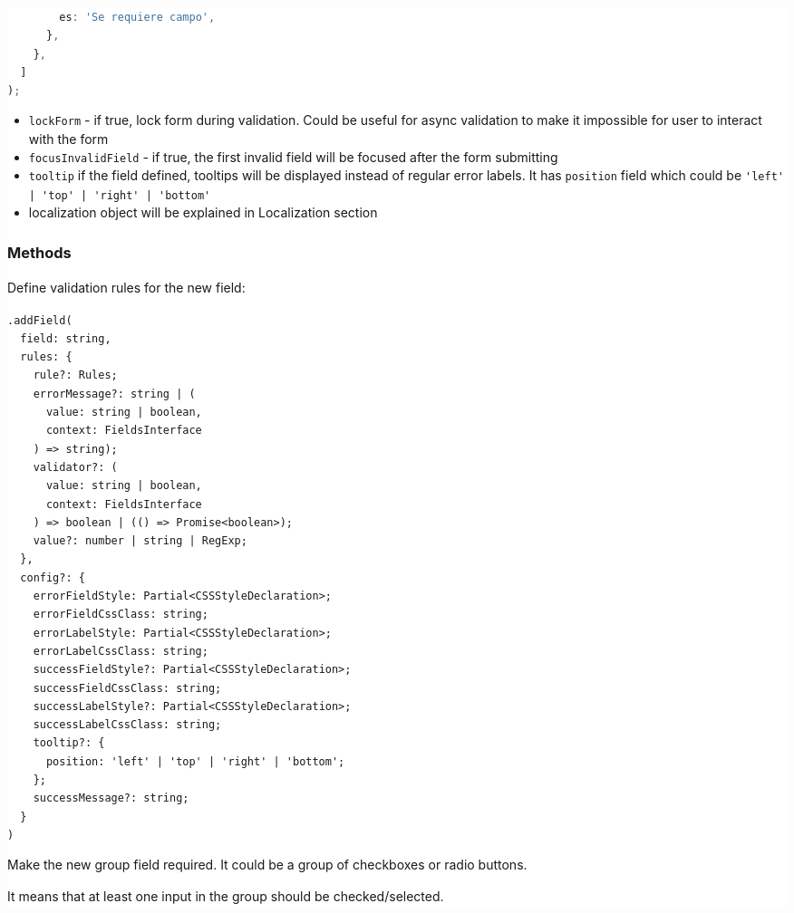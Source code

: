 ```js
        es: 'Se requiere campo',
      },
    },
  ]
);
```

- `lockForm` - if true, lock form during validation.
  Could be useful for async validation to make it impossible for user to interact with the form
- `focusInvalidField` - if true, the first invalid field will be focused after the form submitting
- `tooltip` if the field defined, tooltips will be displayed instead of regular error labels.
  It has `position` field which could be `'left' | 'top' | 'right' | 'bottom'`
- localization object will be explained in Localization section

### Methods

Define validation rules for the new field:

```
.addField(
  field: string,
  rules: {
    rule?: Rules;
    errorMessage?: string | (
      value: string | boolean,
      context: FieldsInterface
    ) => string);
    validator?: (
      value: string | boolean,
      context: FieldsInterface
    ) => boolean | (() => Promise<boolean>);
    value?: number | string | RegExp;
  },
  config?: {
    errorFieldStyle: Partial<CSSStyleDeclaration>;
    errorFieldCssClass: string;
    errorLabelStyle: Partial<CSSStyleDeclaration>;
    errorLabelCssClass: string;
    successFieldStyle?: Partial<CSSStyleDeclaration>;
    successFieldCssClass: string;
    successLabelStyle?: Partial<CSSStyleDeclaration>;
    successLabelCssClass: string;
    tooltip?: {
      position: 'left' | 'top' | 'right' | 'bottom';
    };
    successMessage?: string;
  }
)
```

Make the new group field required. It could be a group of checkboxes or radio buttons.

It means that at least one input in the group should be checked/selected.
